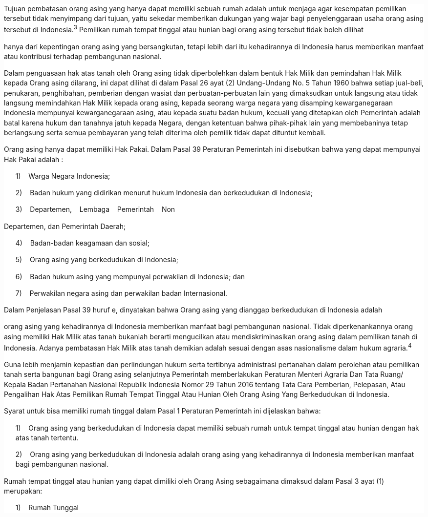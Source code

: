 <p><span class="font2">Tujuan pembatasan orang asing yang hanya dapat memiliki sebuah rumah adalah untuk menjaga agar kesempatan pemilikan tersebut tidak menyimpang dari tujuan, yaitu sekedar memberikan dukungan yang wajar bagi penyelenggaraan usaha orang asing tersebut di Indonesia.<sup>3</sup> Pemilikan rumah tempat tinggal atau hunian bagi orang asing tersebut tidak boleh dilihat</span></p>
<p><span class="font2">hanya dari kepentingan orang asing yang bersangkutan, tetapi lebih dari itu kehadirannya di Indonesia harus memberikan manfaat atau kontribusi terhadap pembangunan nasional.</span></p>
<p><span class="font2">Dalam penguasaan hak atas tanah oleh Orang asing tidak diperbolehkan dalam bentuk Hak Milik dan pemindahan Hak Milik kepada Orang asing dilarang, ini dapat dilihat di dalam Pasal 26 ayat (2) Undang-Undang No. 5 Tahun 1960 bahwa setiap jual-beli, penukaran, penghibahan, pemberian dengan wasiat dan perbuatan-perbuatan lain yang dimaksudkan untuk langsung atau tidak langsung memindahkan Hak Milik kepada orang asing, kepada seorang warga negara yang disamping kewarganegaraan Indonesia mempunyai kewarganegaraan asing, atau kepada suatu badan hukum, kecuali yang ditetapkan oleh Pemerintah adalah batal karena hukum dan tanahnya jatuh kepada Negara, dengan ketentuan bahwa pihak-pihak lain yang membebaninya tetap berlangsung serta semua pembayaran yang telah diterima oleh pemilik tidak dapat dituntut kembali.</span></p>
<p><span class="font2">Orang asing hanya dapat memiliki Hak Pakai. Dalam Pasal 39 Peraturan Pemerintah ini disebutkan bahwa yang dapat mempunyai Hak Pakai adalah :</span></p>
<ul style="list-style:none;"><li>
<p><span class="font2">1) &nbsp;&nbsp;&nbsp;Warga Negara Indonesia;</span></p></li>
<li>
<p><span class="font2">2) &nbsp;&nbsp;&nbsp;Badan hukum yang didirikan menurut hukum Indonesia dan berkedudukan di Indonesia;</span></p></li>
<li>
<p><span class="font2">3) &nbsp;&nbsp;&nbsp;Departemen, &nbsp;&nbsp;&nbsp;Lembaga &nbsp;&nbsp;&nbsp;Pemerintah &nbsp;&nbsp;&nbsp;Non</span></p></li></ul>
<p><span class="font2">Departemen, dan Pemerintah Daerah;</span></p>
<ul style="list-style:none;"><li>
<p><span class="font2">4) &nbsp;&nbsp;&nbsp;Badan-badan keagamaan dan sosial;</span></p></li>
<li>
<p><span class="font2">5) &nbsp;&nbsp;&nbsp;Orang asing yang berkedudukan di Indonesia;</span></p></li>
<li>
<p><span class="font2">6) &nbsp;&nbsp;&nbsp;Badan hukum asing yang mempunyai perwakilan di Indonesia; dan</span></p></li>
<li>
<p><span class="font2">7) &nbsp;&nbsp;&nbsp;Perwakilan negara asing dan perwakilan badan Internasional.</span></p></li></ul>
<p><span class="font2">Dalam Penjelasan Pasal 39 huruf e, dinyatakan bahwa Orang asing yang dianggap berkedudukan di Indonesia adalah</span></p>
<p><span class="font2">orang asing yang kehadirannya di Indonesia memberikan manfaat bagi pembangunan nasional. Tidak diperkenankannya orang asing memiliki Hak Milik atas tanah bukanlah berarti mengucilkan atau mendiskriminasikan orang asing dalam pemilikan tanah di Indonesia. Adanya pembatasan Hak Milik atas tanah demikian adalah sesuai dengan asas nasionalisme dalam hukum agraria.<sup>4</sup></span></p>
<p><span class="font2">Guna lebih menjamin kepastian dan perlindungan hukum serta tertibnya administrasi pertanahan dalam perolehan atau pemilikan tanah serta bangunan bagi Orang asing selanjutnya Pemerintah memberlakukan Peraturan Menteri Agraria Dan Tata Ruang/ Kepala Badan Pertanahan Nasional Republik Indonesia Nomor 29 Tahun 2016 tentang Tata Cara Pemberian, Pelepasan, Atau Pengalihan Hak Atas Pemilikan Rumah Tempat Tinggal Atau Hunian Oleh Orang Asing Yang Berkedudukan di Indonesia.</span></p>
<p><span class="font2">Syarat untuk bisa memiliki rumah tinggal dalam Pasal 1 Peraturan Pemerintah ini dijelaskan bahwa:</span></p>
<ul style="list-style:none;"><li>
<p><span class="font2">1) &nbsp;&nbsp;&nbsp;Orang asing yang berkedudukan di Indonesia dapat memiliki sebuah rumah untuk tempat tinggal atau hunian dengan hak atas tanah tertentu.</span></p></li>
<li>
<p><span class="font2">2) &nbsp;&nbsp;&nbsp;Orang asing yang berkedudukan di Indonesia adalah orang asing yang kehadirannya di Indonesia memberikan manfaat bagi pembangunan nasional.</span></p></li></ul>
<p><span class="font2">Rumah tempat tinggal atau hunian yang dapat dimiliki oleh Orang Asing sebagaimana dimaksud dalam Pasal 3 ayat (1) merupakan:</span></p>
<ul style="list-style:none;"><li>
<p><span class="font2">1) &nbsp;&nbsp;&nbsp;Rumah Tunggal</span></p></li></ul>
